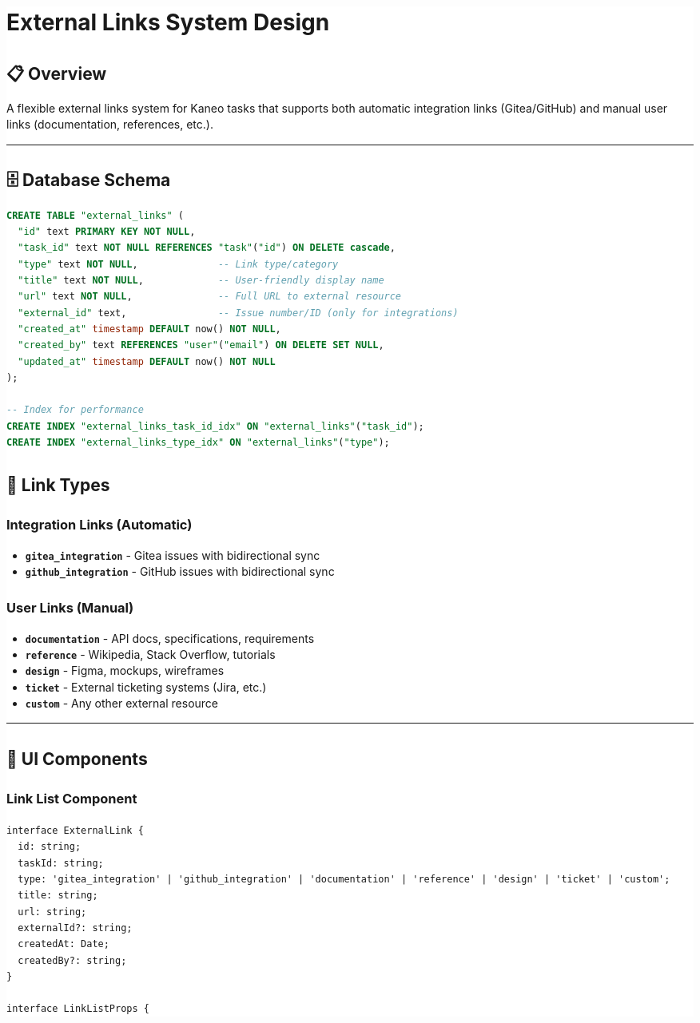 # External Links System Design

## 📋 Overview
A flexible external links system for Kaneo tasks that supports both automatic integration links (Gitea/GitHub) and manual user links (documentation, references, etc.).

---

## 🗄️ Database Schema

```sql
CREATE TABLE "external_links" (
  "id" text PRIMARY KEY NOT NULL,
  "task_id" text NOT NULL REFERENCES "task"("id") ON DELETE cascade,
  "type" text NOT NULL,              -- Link type/category
  "title" text NOT NULL,             -- User-friendly display name
  "url" text NOT NULL,               -- Full URL to external resource
  "external_id" text,                -- Issue number/ID (only for integrations)
  "created_at" timestamp DEFAULT now() NOT NULL,
  "created_by" text REFERENCES "user"("email") ON DELETE SET NULL,
  "updated_at" timestamp DEFAULT now() NOT NULL
);

-- Index for performance
CREATE INDEX "external_links_task_id_idx" ON "external_links"("task_id");
CREATE INDEX "external_links_type_idx" ON "external_links"("type");
```

## 📝 Link Types

### Integration Links (Automatic)
- **`gitea_integration`** - Gitea issues with bidirectional sync
- **`github_integration`** - GitHub issues with bidirectional sync

### User Links (Manual)
- **`documentation`** - API docs, specifications, requirements
- **`reference`** - Wikipedia, Stack Overflow, tutorials
- **`design`** - Figma, mockups, wireframes
- **`ticket`** - External ticketing systems (Jira, etc.)
- **`custom`** - Any other external resource

---

## 🎨 UI Components

### Link List Component
```tsx
interface ExternalLink {
  id: string;
  taskId: string;
  type: 'gitea_integration' | 'github_integration' | 'documentation' | 'reference' | 'design' | 'ticket' | 'custom';
  title: string;
  url: string;
  externalId?: string;
  createdAt: Date;
  createdBy?: string;
}

interface LinkListProps {
```